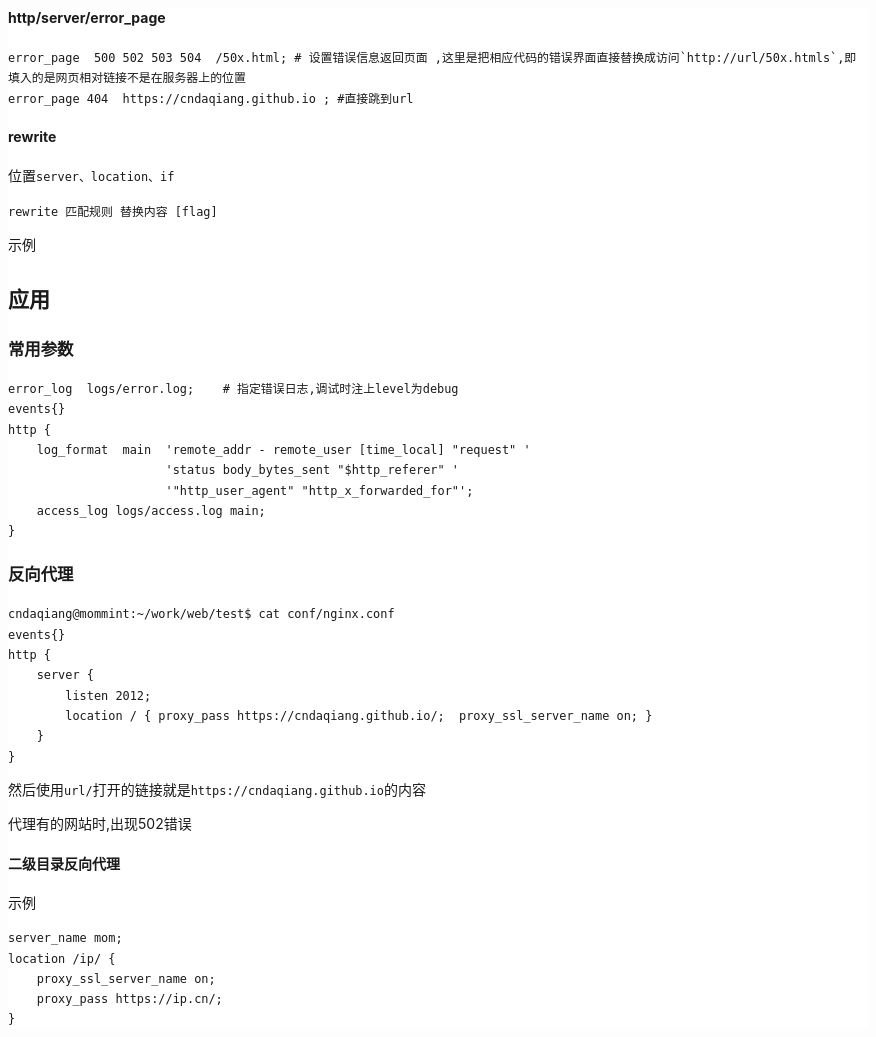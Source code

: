 #### http/server/error_page
```
error_page  500 502 503 504  /50x.html; # 设置错误信息返回页面 ,这里是把相应代码的错误界面直接替换成访问`http://url/50x.htmls`,即填入的是网页相对链接不是在服务器上的位置
error_page 404  https://cndaqiang.github.io ; #直接跳到url
```

#### rewrite
位置`server、location、if`
```
rewrite 匹配规则 替换内容 [flag]
```
示例


## 应用
### 常用参数
```
error_log  logs/error.log;    # 指定错误日志,调试时注上level为debug
events{}
http {
    log_format  main  'remote_addr - remote_user [time_local] "request" '
                      'status body_bytes_sent "$http_referer" '
                      '"http_user_agent" "http_x_forwarded_for"';
    access_log logs/access.log main;
}
```

### 反向代理
```
cndaqiang@mommint:~/work/web/test$ cat conf/nginx.conf
events{}
http {
    server {
        listen 2012;
        location / { proxy_pass https://cndaqiang.github.io/;  proxy_ssl_server_name on; }
    }
}
```
然后使用`url/`打开的链接就是`https://cndaqiang.github.io`的内容

代理有的网站时,出现502错误

#### 二级目录反向代理
示例

```
server_name mom;
location /ip/ {
    proxy_ssl_server_name on;
    proxy_pass https://ip.cn/;
}
```
